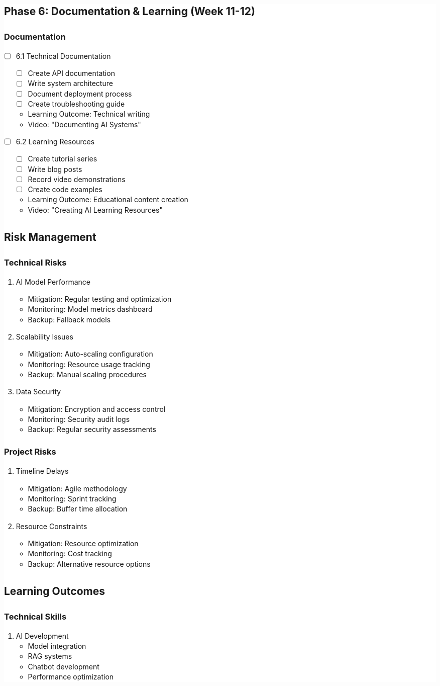 ## Phase 6: Documentation & Learning (Week 11-12)
### Documentation
- [ ] 6.1 Technical Documentation
  - [ ] Create API documentation
  - [ ] Write system architecture
  - [ ] Document deployment process
  - [ ] Create troubleshooting guide
  - Learning Outcome: Technical writing
  - Video: "Documenting AI Systems"

- [ ] 6.2 Learning Resources
  - [ ] Create tutorial series
  - [ ] Write blog posts
  - [ ] Record video demonstrations
  - [ ] Create code examples
  - Learning Outcome: Educational content creation
  - Video: "Creating AI Learning Resources"

## Risk Management
### Technical Risks
1. AI Model Performance
   - Mitigation: Regular testing and optimization
   - Monitoring: Model metrics dashboard
   - Backup: Fallback models

2. Scalability Issues
   - Mitigation: Auto-scaling configuration
   - Monitoring: Resource usage tracking
   - Backup: Manual scaling procedures

3. Data Security
   - Mitigation: Encryption and access control
   - Monitoring: Security audit logs
   - Backup: Regular security assessments

### Project Risks
1. Timeline Delays
   - Mitigation: Agile methodology
   - Monitoring: Sprint tracking
   - Backup: Buffer time allocation

2. Resource Constraints
   - Mitigation: Resource optimization
   - Monitoring: Cost tracking
   - Backup: Alternative resource options

## Learning Outcomes
### Technical Skills
1. AI Development
   - Model integration
   - RAG systems
   - Chatbot development
   - Performance optimization
